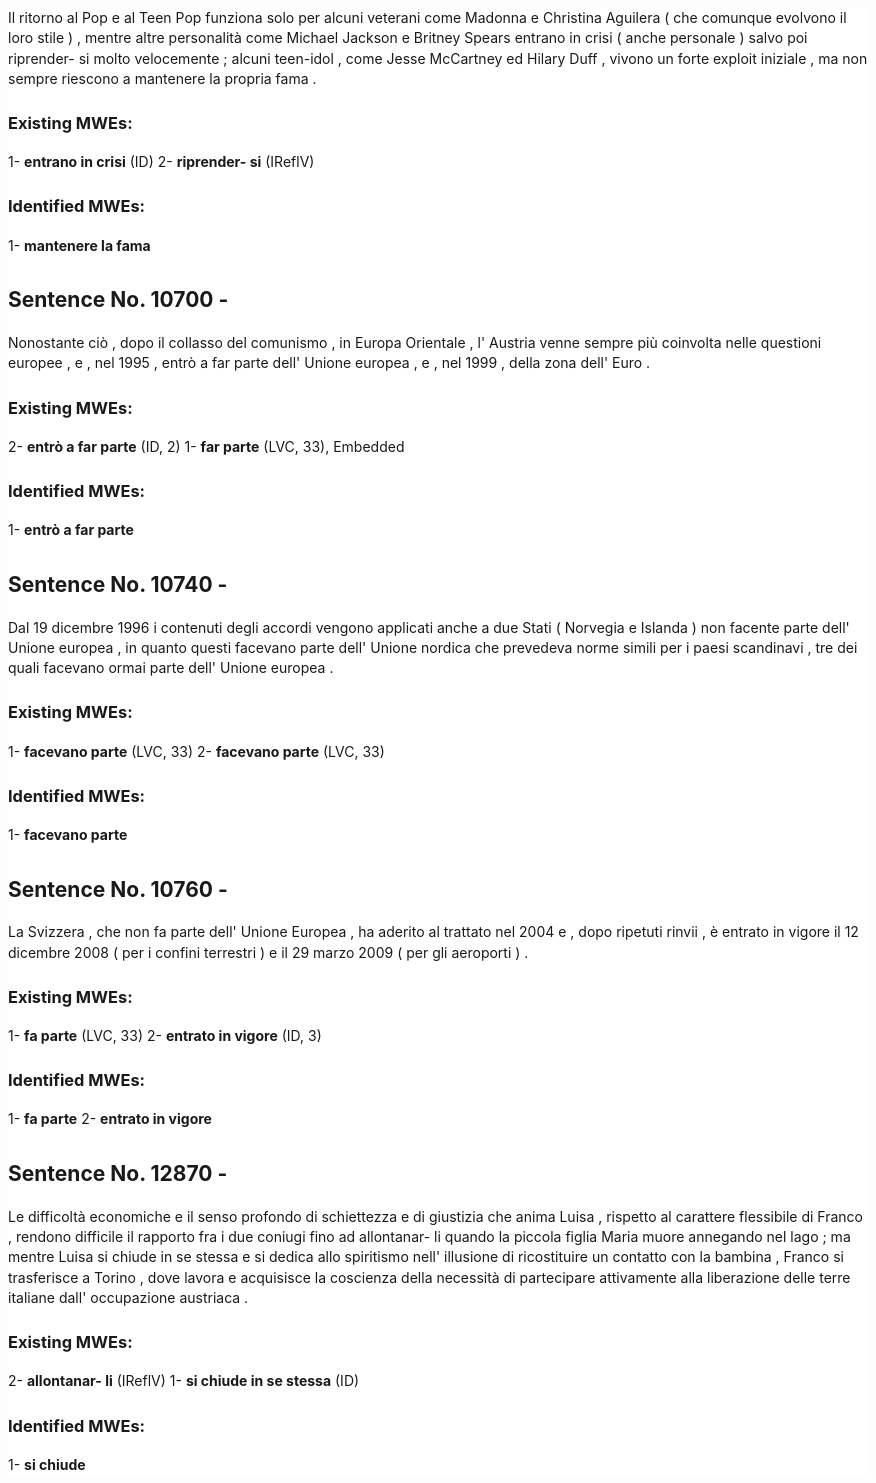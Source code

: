 Il ritorno al Pop e al Teen Pop funziona solo per alcuni veterani come Madonna e Christina Aguilera ( che comunque evolvono il loro stile ) , mentre altre personalità come Michael Jackson e Britney Spears entrano in crisi ( anche personale ) salvo poi riprender- si molto velocemente ; alcuni teen-idol , come Jesse McCartney ed Hilary Duff , vivono un forte exploit iniziale , ma non sempre riescono a mantenere la propria fama . 
### Existing MWEs: 
1- **entrano in crisi** (ID)
2- **riprender- si** (IReflV)
### Identified MWEs: 
1- **mantenere la fama** 
## Sentence No. 10700 - 
Nonostante ciò , dopo il collasso del comunismo , in Europa Orientale , l' Austria venne sempre più coinvolta nelle questioni europee , e , nel 1995 , entrò a far parte dell' Unione europea , e , nel 1999 , della zona dell' Euro . 
### Existing MWEs: 
2- **entrò a far parte** (ID, 2)
1- **far parte** (LVC, 33), Embedded
### Identified MWEs: 
1- **entrò a far parte** 
## Sentence No. 10740 - 
Dal 19 dicembre 1996 i contenuti degli accordi vengono applicati anche a due Stati ( Norvegia e Islanda ) non facente parte dell' Unione europea , in quanto questi facevano parte dell' Unione nordica che prevedeva norme simili per i paesi scandinavi , tre dei quali facevano ormai parte dell' Unione europea . 
### Existing MWEs: 
1- **facevano parte** (LVC, 33)
2- **facevano parte** (LVC, 33)
### Identified MWEs: 
1- **facevano parte** 
## Sentence No. 10760 - 
La Svizzera , che non fa parte dell' Unione Europea , ha aderito al trattato nel 2004 e , dopo ripetuti rinvii , è entrato in vigore il 12 dicembre 2008 ( per i confini terrestri ) e il 29 marzo 2009 ( per gli aeroporti ) . 
### Existing MWEs: 
1- **fa parte** (LVC, 33)
2- **entrato in vigore** (ID, 3)
### Identified MWEs: 
1- **fa parte** 
2- **entrato in vigore** 
## Sentence No. 12870 - 
Le difficoltà economiche e il senso profondo di schiettezza e di giustizia che anima Luisa , rispetto al carattere flessibile di Franco , rendono difficile il rapporto fra i due coniugi fino ad allontanar- li quando la piccola figlia Maria muore annegando nel lago ; ma mentre Luisa si chiude in se stessa e si dedica allo spiritismo nell' illusione di ricostituire un contatto con la bambina , Franco si trasferisce a Torino , dove lavora e acquisisce la coscienza della necessità di partecipare attivamente alla liberazione delle terre italiane dall' occupazione austriaca . 
### Existing MWEs: 
2- **allontanar- li** (IReflV)
1- **si chiude in se stessa** (ID)
### Identified MWEs: 
1- **si chiude** 
